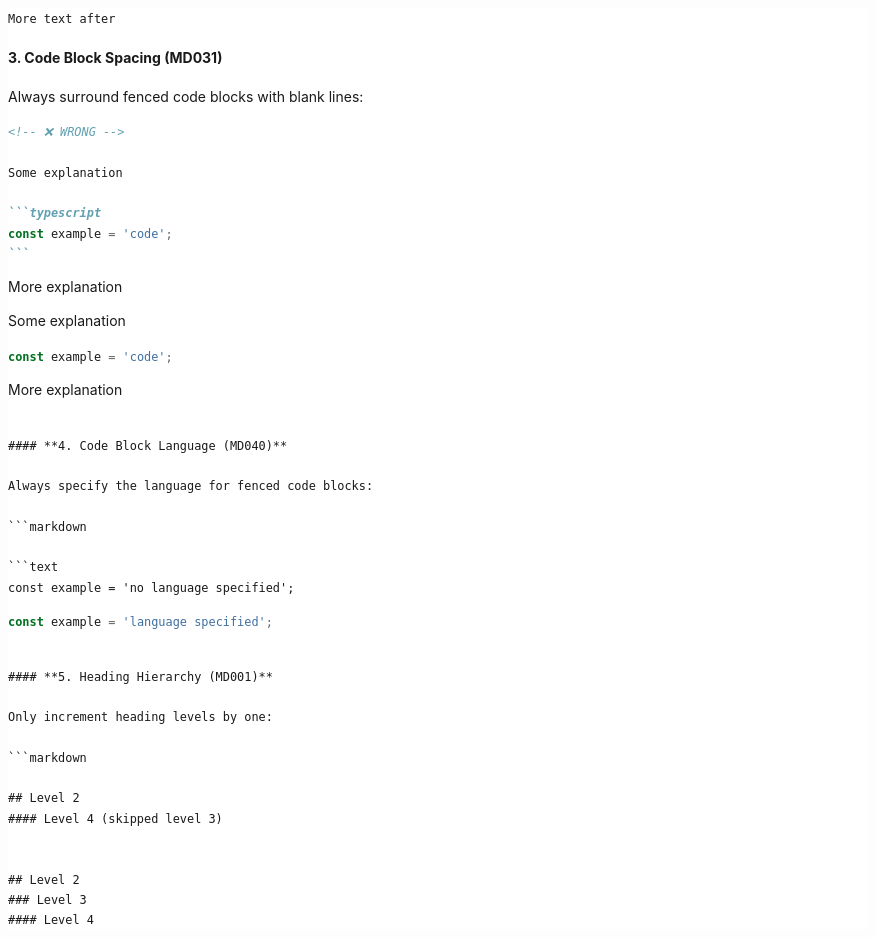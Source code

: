 ```markdown
More text after
```

#### **3. Code Block Spacing (MD031)**

Always surround fenced code blocks with blank lines:

````markdown
<!-- ❌ WRONG -->

Some explanation

```typescript
const example = 'code';
```
````

More explanation



Some explanation

```typescript
const example = 'code';
```

More explanation

````

#### **4. Code Block Language (MD040)**

Always specify the language for fenced code blocks:

```markdown

```text
const example = 'no language specified';
````



```typescript
const example = 'language specified';
```

````

#### **5. Heading Hierarchy (MD001)**

Only increment heading levels by one:

```markdown

## Level 2
#### Level 4 (skipped level 3)


## Level 2
### Level 3
#### Level 4
````
